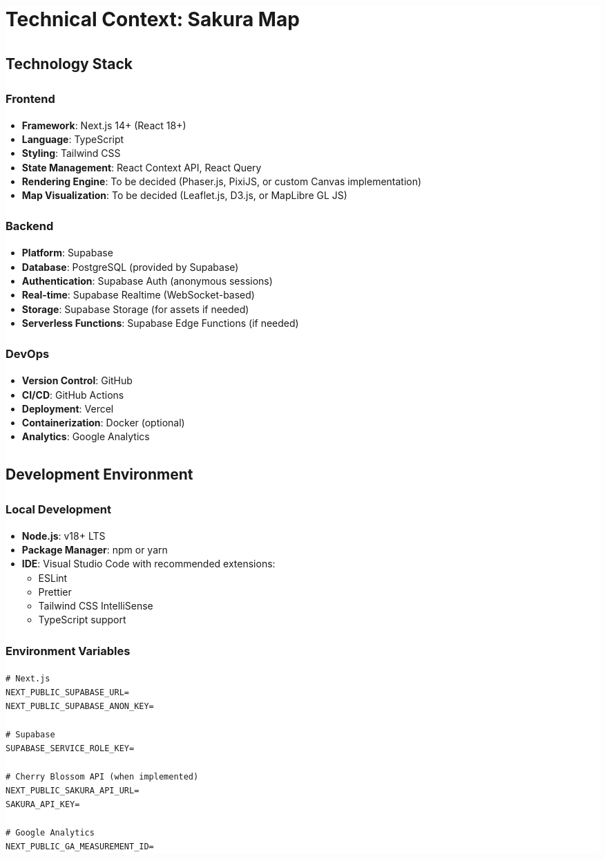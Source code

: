 # Technical Context: Sakura Map

## Technology Stack

### Frontend
- **Framework**: Next.js 14+ (React 18+)
- **Language**: TypeScript
- **Styling**: Tailwind CSS
- **State Management**: React Context API, React Query
- **Rendering Engine**: To be decided (Phaser.js, PixiJS, or custom Canvas implementation)
- **Map Visualization**: To be decided (Leaflet.js, D3.js, or MapLibre GL JS)

### Backend
- **Platform**: Supabase
- **Database**: PostgreSQL (provided by Supabase)
- **Authentication**: Supabase Auth (anonymous sessions)
- **Real-time**: Supabase Realtime (WebSocket-based)
- **Storage**: Supabase Storage (for assets if needed)
- **Serverless Functions**: Supabase Edge Functions (if needed)

### DevOps
- **Version Control**: GitHub
- **CI/CD**: GitHub Actions
- **Deployment**: Vercel
- **Containerization**: Docker (optional)
- **Analytics**: Google Analytics

## Development Environment

### Local Development
- **Node.js**: v18+ LTS
- **Package Manager**: npm or yarn
- **IDE**: Visual Studio Code with recommended extensions:
  - ESLint
  - Prettier
  - Tailwind CSS IntelliSense
  - TypeScript support

### Environment Variables
```
# Next.js
NEXT_PUBLIC_SUPABASE_URL=
NEXT_PUBLIC_SUPABASE_ANON_KEY=

# Supabase
SUPABASE_SERVICE_ROLE_KEY=

# Cherry Blossom API (when implemented)
NEXT_PUBLIC_SAKURA_API_URL=
SAKURA_API_KEY=

# Google Analytics
NEXT_PUBLIC_GA_MEASUREMENT_ID=
```
